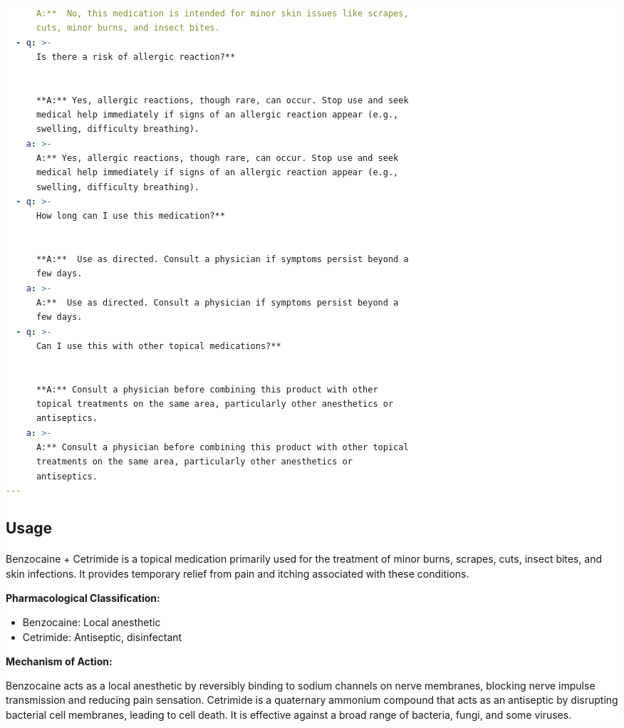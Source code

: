 ```yaml
      A:**  No, this medication is intended for minor skin issues like scrapes,
      cuts, minor burns, and insect bites.
  - q: >-
      Is there a risk of allergic reaction?**


      **A:** Yes, allergic reactions, though rare, can occur. Stop use and seek
      medical help immediately if signs of an allergic reaction appear (e.g.,
      swelling, difficulty breathing).
    a: >-
      A:** Yes, allergic reactions, though rare, can occur. Stop use and seek
      medical help immediately if signs of an allergic reaction appear (e.g.,
      swelling, difficulty breathing).
  - q: >-
      How long can I use this medication?**


      **A:**  Use as directed. Consult a physician if symptoms persist beyond a
      few days.
    a: >-
      A:**  Use as directed. Consult a physician if symptoms persist beyond a
      few days.
  - q: >-
      Can I use this with other topical medications?**


      **A:** Consult a physician before combining this product with other
      topical treatments on the same area, particularly other anesthetics or
      antiseptics.
    a: >-
      A:** Consult a physician before combining this product with other topical
      treatments on the same area, particularly other anesthetics or
      antiseptics.
---
```

## **Usage**

Benzocaine + Cetrimide is a topical medication primarily used for the treatment of minor burns, scrapes, cuts, insect bites, and skin infections. It provides temporary relief from pain and itching associated with these conditions.

**Pharmacological Classification:**

* Benzocaine: Local anesthetic
* Cetrimide: Antiseptic, disinfectant

**Mechanism of Action:**

Benzocaine acts as a local anesthetic by reversibly binding to sodium channels on nerve membranes, blocking nerve impulse transmission and reducing pain sensation. Cetrimide is a quaternary ammonium compound that acts as an antiseptic by disrupting bacterial cell membranes, leading to cell death. It is effective against a broad range of bacteria, fungi, and some viruses.
